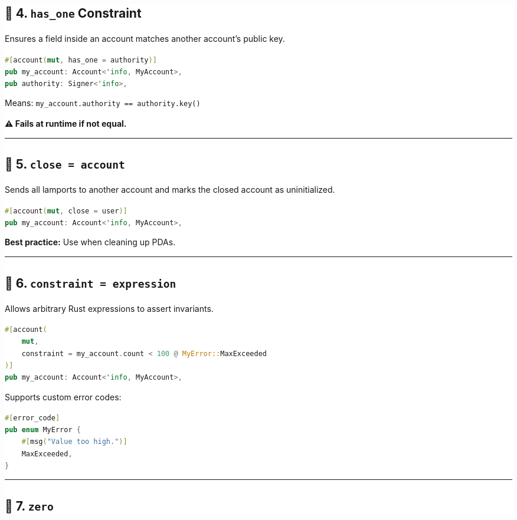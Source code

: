 
## 🔹 4. `has_one` Constraint

Ensures a field inside an account matches another account’s public key.

```rust
#[account(mut, has_one = authority)]
pub my_account: Account<'info, MyAccount>,
pub authority: Signer<'info>,
```

Means: `my_account.authority == authority.key()`

**⚠️ Fails at runtime if not equal.**

---

## 🔹 5. `close = account`

Sends all lamports to another account and marks the closed account as uninitialized.

```rust
#[account(mut, close = user)]
pub my_account: Account<'info, MyAccount>,
```

**Best practice:** Use when cleaning up PDAs.

---

## 🔹 6. `constraint = expression`

Allows arbitrary Rust expressions to assert invariants.

```rust
#[account(
    mut,
    constraint = my_account.count < 100 @ MyError::MaxExceeded
)]
pub my_account: Account<'info, MyAccount>,
```

Supports custom error codes:

```rust
#[error_code]
pub enum MyError {
    #[msg("Value too high.")]
    MaxExceeded,
}
```

---

## 🔹 7. `zero`
